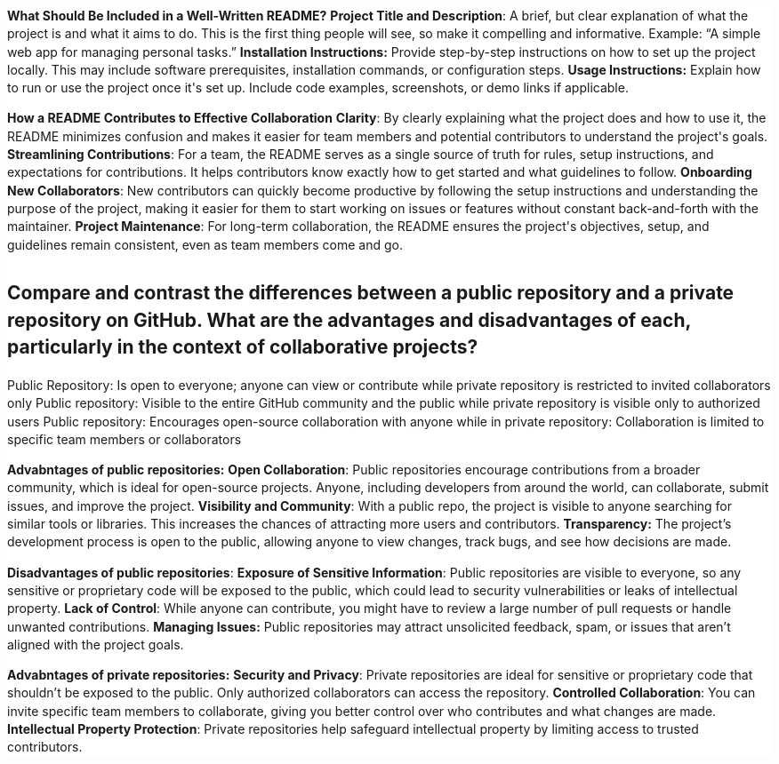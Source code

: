 **What Should Be Included in a Well-Written README?**
**Project Title and Description**: A brief, but clear explanation of what the project is and what it aims to do. This is the first thing people will see, so make it compelling and informative.
Example: “A simple web app for managing personal tasks.”
**Installation Instructions:** Provide step-by-step instructions on how to set up the project locally. This may include software prerequisites, installation commands, or configuration steps.
**Usage Instructions:** Explain how to run or use the project once it's set up. Include code examples, screenshots, or demo links if applicable.

**How a README Contributes to Effective Collaboration**
**Clarity**: By clearly explaining what the project does and how to use it, the README minimizes confusion and makes it easier for team members and potential contributors to understand the project's goals.
**Streamlining Contributions**: For a team, the README serves as a single source of truth for rules, setup instructions, and expectations for contributions. It helps contributors know exactly how to get started and what guidelines to follow.
**Onboarding New Collaborators**: New contributors can quickly become productive by following the setup instructions and understanding the purpose of the project, making it easier for them to start working on issues or features without constant back-and-forth with the maintainer.
**Project Maintenance**: For long-term collaboration, the README ensures the project's objectives, setup, and guidelines remain consistent, even as team members come and go.

## Compare and contrast the differences between a public repository and a private repository on GitHub. What are the advantages and disadvantages of each, particularly in the context of collaborative projects?
Public Repository: Is open to everyone; anyone can view or contribute while private repository is restricted to invited collaborators only
Public repository: Visible to the entire GitHub community and the public while private repository is visible only to authorized users
Public repository: Encourages open-source collaboration with anyone while in private repository: Collaboration is limited to specific team members or collaborators

**Advabntages of public repositories:**
**Open Collaboration**: Public repositories encourage contributions from a broader community, which is ideal for open-source projects. Anyone, including developers from around the world, can collaborate, submit issues, and improve the project.
**Visibility and Community**: With a public repo, the project is visible to anyone searching for similar tools or libraries. This increases the chances of attracting more users and contributors.
**Transparency:** The project’s development process is open to the public, allowing anyone to view changes, track bugs, and see how decisions are made.

**Disadvantages of public repositories**:
**Exposure of Sensitive Information**: Public repositories are visible to everyone, so any sensitive or proprietary code will be exposed to the public, which could lead to security vulnerabilities or leaks of intellectual property.
**Lack of Control**: While anyone can contribute, you might have to review a large number of pull requests or handle unwanted contributions.
**Managing Issues:** Public repositories may attract unsolicited feedback, spam, or issues that aren’t aligned with the project goals.

**Advabntages of private repositories:**
**Security and Privacy**: Private repositories are ideal for sensitive or proprietary code that shouldn’t be exposed to the public. Only authorized collaborators can access the repository.
**Controlled Collaboration**: You can invite specific team members to collaborate, giving you better control over who contributes and what changes are made.
**Intellectual Property Protection**: Private repositories help safeguard intellectual property by limiting access to trusted contributors.
